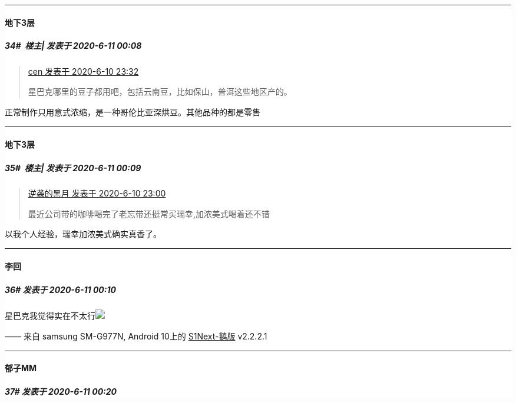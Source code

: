 





*****

####  地下3层  
##### 34#         楼主| 发表于 2020-6-11 00:08



<blockquote><a href="httphttps://bbs.saraba1st.com/2b/forum.php?mod=redirect&amp;goto=findpost&amp;pid=47756274&amp;ptid=1940913" target="_blank">cen 发表于 2020-6-10 23:32</a>

星巴克哪里的豆子都用吧，包括云南豆，比如保山，普洱这些地区产的。</blockquote>
正常制作只用意式浓缩，是一种哥伦比亚深烘豆。其他品种的都是零售







*****

####  地下3层  
##### 35#         楼主| 发表于 2020-6-11 00:09



<blockquote><a href="httphttps://bbs.saraba1st.com/2b/forum.php?mod=redirect&amp;goto=findpost&amp;pid=47755966&amp;ptid=1940913" target="_blank">逆袭的黑月 发表于 2020-6-10 23:00</a>

最近公司带的咖啡喝完了老忘带还挺常买瑞幸,加浓美式喝着还不错</blockquote>
以我个人经验，瑞幸加浓美式确实真香了。







*****

####  李回  
##### 36#       发表于 2020-6-11 00:10




星巴克我觉得实在不太行<img src="https://static.saraba1st.com/image/smiley/face2017/002.png" referrerpolicy="no-referrer">

—— 来自 samsung SM-G977N, Android 10上的 [S1Next-鹅版](https://github.com/ykrank/S1-Next/releases) v2.2.2.1







*****

####  郁子MM  
##### 37#       发表于 2020-6-11 00:20
